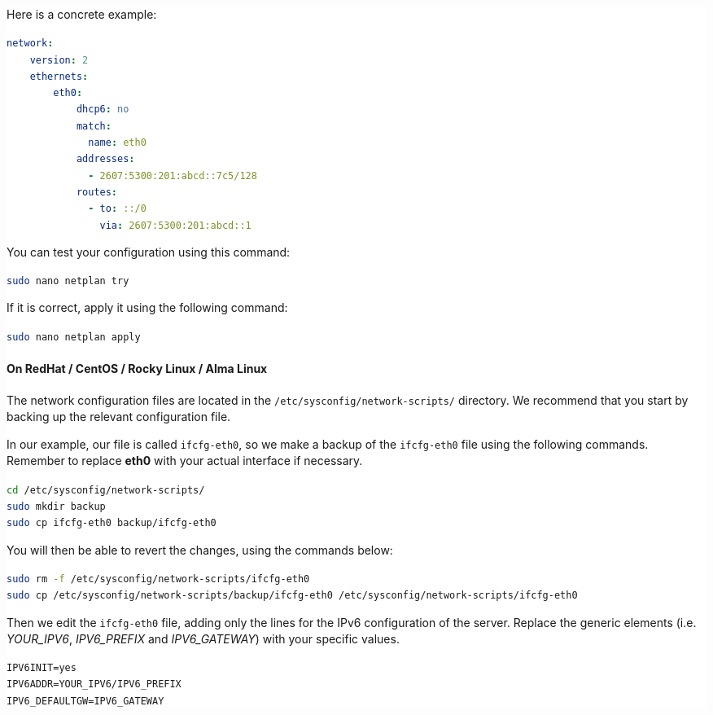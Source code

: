 Here is a concrete example:

```yaml
network:
    version: 2
    ethernets:
        eth0:
            dhcp6: no
            match:
              name: eth0
            addresses:
              - 2607:5300:201:abcd::7c5/128
            routes:
              - to: ::/0
                via: 2607:5300:201:abcd::1
```

You can test your configuration using this command:

```bash
sudo nano netplan try
```

If it is correct, apply it using the following command:

```bash
sudo nano netplan apply
```

#### On RedHat / CentOS / Rocky Linux / Alma Linux

The network configuration files are located in the `/etc/sysconfig/network-scripts/` directory. We recommend that you start by backing up the relevant configuration file.

In our example, our file is called `ifcfg-eth0`, so we make a backup of the `ifcfg-eth0` file using the following commands. Remember to replace **eth0** with your actual interface if necessary.

```bash
cd /etc/sysconfig/network-scripts/
sudo mkdir backup
sudo cp ifcfg-eth0 backup/ifcfg-eth0
```

You will then be able to revert the changes, using the commands below:

```bash
sudo rm -f /etc/sysconfig/network-scripts/ifcfg-eth0
sudo cp /etc/sysconfig/network-scripts/backup/ifcfg-eth0 /etc/sysconfig/network-scripts/ifcfg-eth0
```

Then we edit the `ifcfg-eth0` file, adding only the lines for the IPv6 configuration of the server. Replace the generic elements (i.e. *YOUR_IPV6*, *IPV6_PREFIX* and *IPV6_GATEWAY*) with your specific values.

```console
IPV6INIT=yes
IPV6ADDR=YOUR_IPV6/IPV6_PREFIX
IPV6_DEFAULTGW=IPV6_GATEWAY
```
